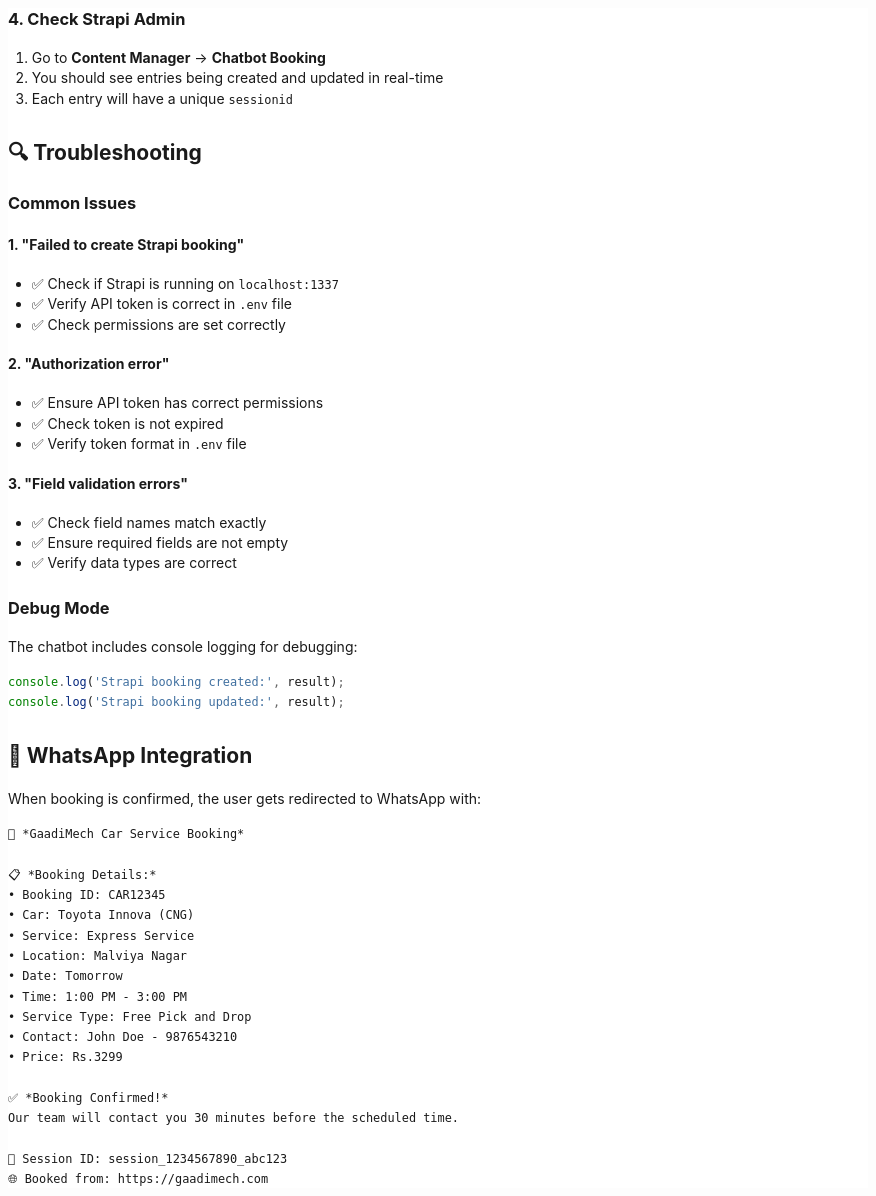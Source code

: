 ### 4. Check Strapi Admin
1. Go to **Content Manager** → **Chatbot Booking**
2. You should see entries being created and updated in real-time
3. Each entry will have a unique `sessionid`

## 🔍 Troubleshooting

### Common Issues

#### 1. "Failed to create Strapi booking"
- ✅ Check if Strapi is running on `localhost:1337`
- ✅ Verify API token is correct in `.env` file
- ✅ Check permissions are set correctly

#### 2. "Authorization error"
- ✅ Ensure API token has correct permissions
- ✅ Check token is not expired
- ✅ Verify token format in `.env` file

#### 3. "Field validation errors"
- ✅ Check field names match exactly
- ✅ Ensure required fields are not empty
- ✅ Verify data types are correct

### Debug Mode
The chatbot includes console logging for debugging:
```javascript
console.log('Strapi booking created:', result);
console.log('Strapi booking updated:', result);
```

## 📱 WhatsApp Integration

When booking is confirmed, the user gets redirected to WhatsApp with:

```
🚗 *GaadiMech Car Service Booking*

📋 *Booking Details:*
• Booking ID: CAR12345
• Car: Toyota Innova (CNG)
• Service: Express Service
• Location: Malviya Nagar
• Date: Tomorrow
• Time: 1:00 PM - 3:00 PM
• Service Type: Free Pick and Drop
• Contact: John Doe - 9876543210
• Price: Rs.3299

✅ *Booking Confirmed!*
Our team will contact you 30 minutes before the scheduled time.

📱 Session ID: session_1234567890_abc123
🌐 Booked from: https://gaadimech.com
```
